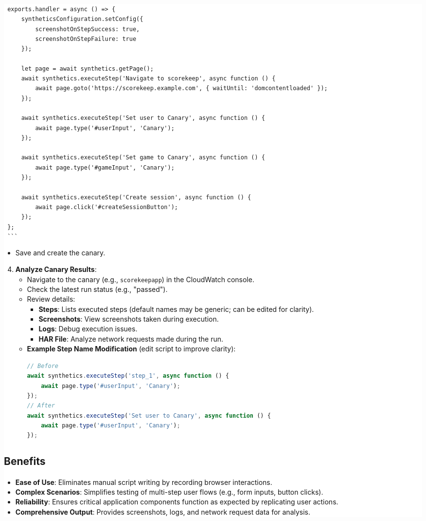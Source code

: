      exports.handler = async () => {
         syntheticsConfiguration.setConfig({
             screenshotOnStepSuccess: true,
             screenshotOnStepFailure: true
         });

         let page = await synthetics.getPage();
         await synthetics.executeStep('Navigate to scorekeep', async function () {
             await page.goto('https://scorekeep.example.com', { waitUntil: 'domcontentloaded' });
         });

         await synthetics.executeStep('Set user to Canary', async function () {
             await page.type('#userInput', 'Canary');
         });

         await synthetics.executeStep('Set game to Canary', async function () {
             await page.type('#gameInput', 'Canary');
         });

         await synthetics.executeStep('Create session', async function () {
             await page.click('#createSessionButton');
         });
     };
     ```
   - Save and create the canary.

4. **Analyze Canary Results**:
   - Navigate to the canary (e.g., `scorekeepapp`) in the CloudWatch console.
   - Check the latest run status (e.g., "passed").
   - Review details:
     - **Steps**: Lists executed steps (default names may be generic; can be edited for clarity).
     - **Screenshots**: View screenshots taken during execution.
     - **Logs**: Debug execution issues.
     - **HAR File**: Analyze network requests made during the run.
   - **Example Step Name Modification** (edit script to improve clarity):
     ```javascript
     // Before
     await synthetics.executeStep('step_1', async function () {
         await page.type('#userInput', 'Canary');
     });
     // After
     await synthetics.executeStep('Set user to Canary', async function () {
         await page.type('#userInput', 'Canary');
     });
     ```

## Benefits
- **Ease of Use**: Eliminates manual script writing by recording browser interactions.
- **Complex Scenarios**: Simplifies testing of multi-step user flows (e.g., form inputs, button clicks).
- **Reliability**: Ensures critical application components function as expected by replicating user actions.
- **Comprehensive Output**: Provides screenshots, logs, and network request data for analysis.
